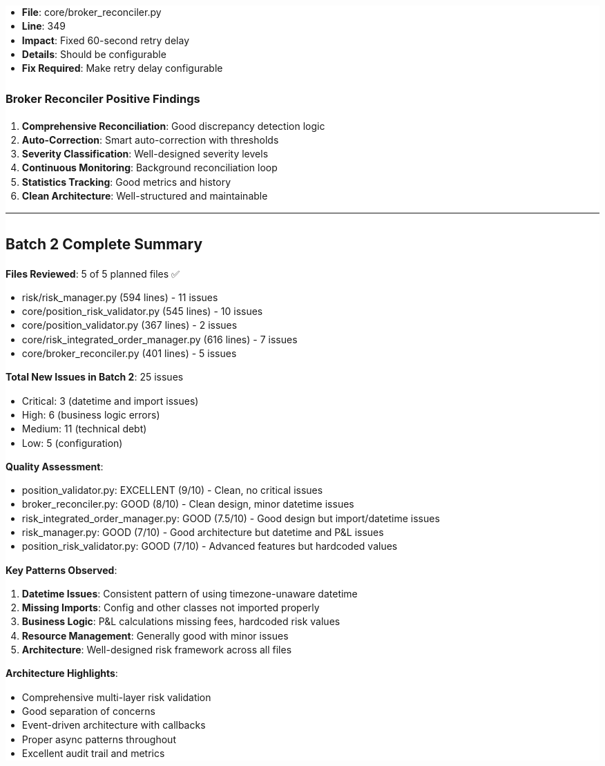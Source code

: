 - **File**: core/broker_reconciler.py
- **Line**: 349
- **Impact**: Fixed 60-second retry delay
- **Details**: Should be configurable
- **Fix Required**: Make retry delay configurable

### Broker Reconciler Positive Findings

1. **Comprehensive Reconciliation**: Good discrepancy detection logic
2. **Auto-Correction**: Smart auto-correction with thresholds
3. **Severity Classification**: Well-designed severity levels
4. **Continuous Monitoring**: Background reconciliation loop
5. **Statistics Tracking**: Good metrics and history
6. **Clean Architecture**: Well-structured and maintainable

---

## Batch 2 Complete Summary

**Files Reviewed**: 5 of 5 planned files ✅

- risk/risk_manager.py (594 lines) - 11 issues
- core/position_risk_validator.py (545 lines) - 10 issues
- core/position_validator.py (367 lines) - 2 issues
- core/risk_integrated_order_manager.py (616 lines) - 7 issues
- core/broker_reconciler.py (401 lines) - 5 issues

**Total New Issues in Batch 2**: 25 issues

- Critical: 3 (datetime and import issues)
- High: 6 (business logic errors)
- Medium: 11 (technical debt)
- Low: 5 (configuration)

**Quality Assessment**:

- position_validator.py: EXCELLENT (9/10) - Clean, no critical issues
- broker_reconciler.py: GOOD (8/10) - Clean design, minor datetime issues
- risk_integrated_order_manager.py: GOOD (7.5/10) - Good design but import/datetime issues
- risk_manager.py: GOOD (7/10) - Good architecture but datetime and P&L issues
- position_risk_validator.py: GOOD (7/10) - Advanced features but hardcoded values

**Key Patterns Observed**:

1. **Datetime Issues**: Consistent pattern of using timezone-unaware datetime
2. **Missing Imports**: Config and other classes not imported properly
3. **Business Logic**: P&L calculations missing fees, hardcoded risk values
4. **Resource Management**: Generally good with minor issues
5. **Architecture**: Well-designed risk framework across all files

**Architecture Highlights**:

- Comprehensive multi-layer risk validation
- Good separation of concerns
- Event-driven architecture with callbacks
- Proper async patterns throughout
- Excellent audit trail and metrics
